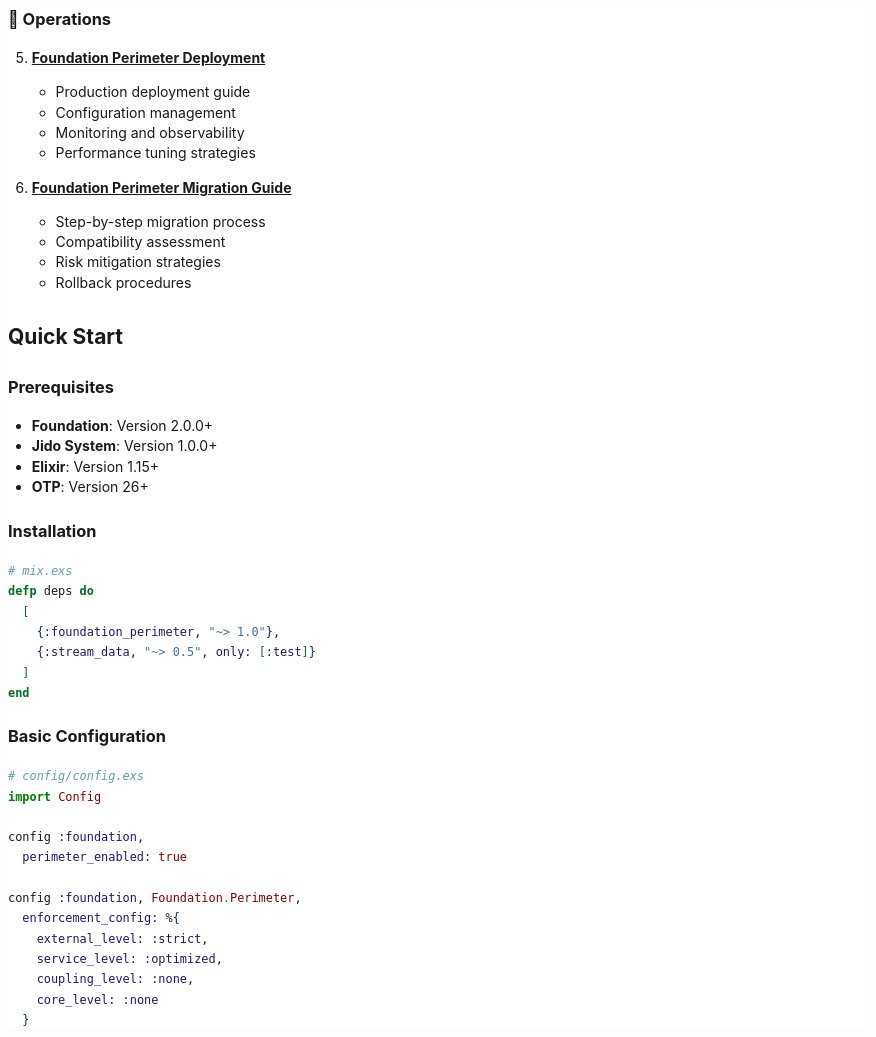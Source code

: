### 🚀 Operations

5. **[Foundation Perimeter Deployment](05_FOUNDATION_PERIMETER_DEPLOYMENT.md)**
   - Production deployment guide
   - Configuration management
   - Monitoring and observability
   - Performance tuning strategies

6. **[Foundation Perimeter Migration Guide](06_FOUNDATION_PERIMETER_MIGRATION_GUIDE.md)**
   - Step-by-step migration process
   - Compatibility assessment
   - Risk mitigation strategies
   - Rollback procedures

## Quick Start

### Prerequisites

- **Foundation**: Version 2.0.0+
- **Jido System**: Version 1.0.0+
- **Elixir**: Version 1.15+
- **OTP**: Version 26+

### Installation

```elixir
# mix.exs
defp deps do
  [
    {:foundation_perimeter, "~> 1.0"},
    {:stream_data, "~> 0.5", only: [:test]}
  ]
end
```

### Basic Configuration

```elixir
# config/config.exs
import Config

config :foundation,
  perimeter_enabled: true

config :foundation, Foundation.Perimeter,
  enforcement_config: %{
    external_level: :strict,
    service_level: :optimized,
    coupling_level: :none,
    core_level: :none
  }
```
